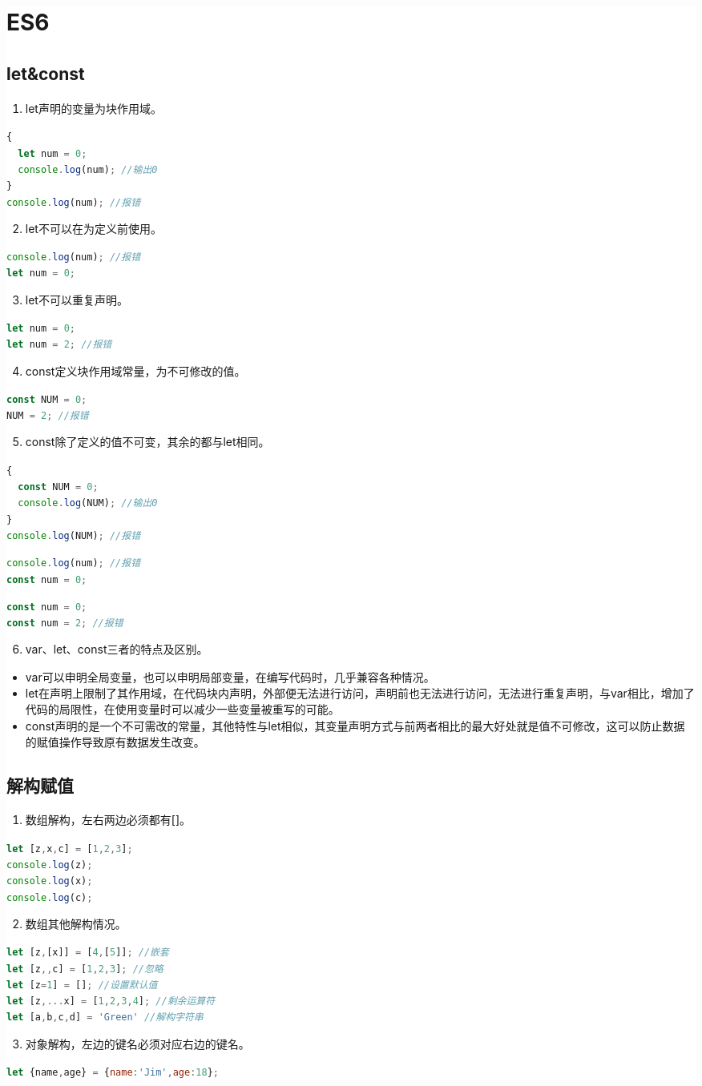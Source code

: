 # ES6
## let&const
1. let声明的变量为块作用域。
```javascript
{
  let num = 0;
  console.log(num); //输出0
}
console.log(num); //报错
```
2. let不可以在为定义前使用。
```javascript
console.log(num); //报错
let num = 0;
```
3. let不可以重复声明。
```javascript
let num = 0;
let num = 2; //报错
```
4. const定义块作用域常量，为不可修改的值。
```javascript
const NUM = 0;
NUM = 2; //报错
```
5. const除了定义的值不可变，其余的都与let相同。
```javascript
{
  const NUM = 0;
  console.log(NUM); //输出0
}
console.log(NUM); //报错
```
```javascript
console.log(num); //报错
const num = 0;
```
```javascript
const num = 0;
const num = 2; //报错
```
6. var、let、const三者的特点及区别。
- var可以申明全局变量，也可以申明局部变量，在编写代码时，几乎兼容各种情况。
- let在声明上限制了其作用域，在代码块内声明，外部便无法进行访问，声明前也无法进行访问，无法进行重复声明，与var相比，增加了代码的局限性，在使用变量时可以减少一些变量被重写的可能。
- const声明的是一个不可需改的常量，其他特性与let相似，其变量声明方式与前两者相比的最大好处就是值不可修改，这可以防止数据的赋值操作导致原有数据发生改变。
## 解构赋值
1. 数组解构，左右两边必须都有[]。
```javascript
let [z,x,c] = [1,2,3];
console.log(z);
console.log(x);
console.log(c);
```
2. 数组其他解构情况。
```javascript
let [z,[x]] = [4,[5]]; //嵌套
let [z,,c] = [1,2,3]; //忽略
let [z=1] = []; //设置默认值
let [z,...x] = [1,2,3,4]; //剩余运算符
let [a,b,c,d] = 'Green' //解构字符串
```
3. 对象解构，左边的键名必须对应右边的键名。
```javascript
let {name,age} = {name:'Jim',age:18};
```

  [sy]: "kk"